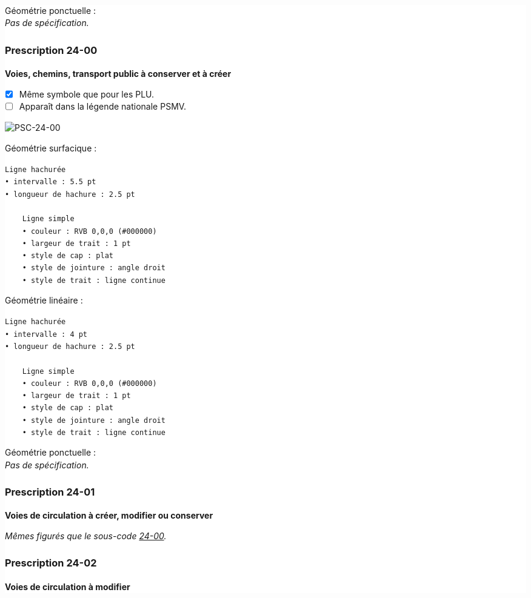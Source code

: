 Géométrie ponctuelle :  
*Pas de spécification.*


### Prescription 24-00

**Voies, chemins, transport public à conserver et à créer**
            
- [x] Même symbole que pour les PLU.
- [ ] Apparaît dans la légende nationale PSMV.
        
![PSC-24-00](../../../PSMV/vignettes/PSC-24-00.png)

Géométrie surfacique :  
```
Ligne hachurée
• intervalle : 5.5 pt
• longueur de hachure : 2.5 pt

    Ligne simple
    • couleur : RVB 0,0,0 (#000000)
    • largeur de trait : 1 pt
    • style de cap : plat
    • style de jointure : angle droit
    • style de trait : ligne continue
```

Géométrie linéaire :  
```
Ligne hachurée
• intervalle : 4 pt
• longueur de hachure : 2.5 pt

    Ligne simple
    • couleur : RVB 0,0,0 (#000000)
    • largeur de trait : 1 pt
    • style de cap : plat
    • style de jointure : angle droit
    • style de trait : ligne continue
```

Géométrie ponctuelle :  
*Pas de spécification.*


### Prescription 24-01

**Voies de circulation à créer, modifier ou conserver**

*Mêmes figurés que le sous-code [24-00](#prescription-24-00).*


### Prescription 24-02

**Voies de circulation à modifier**
